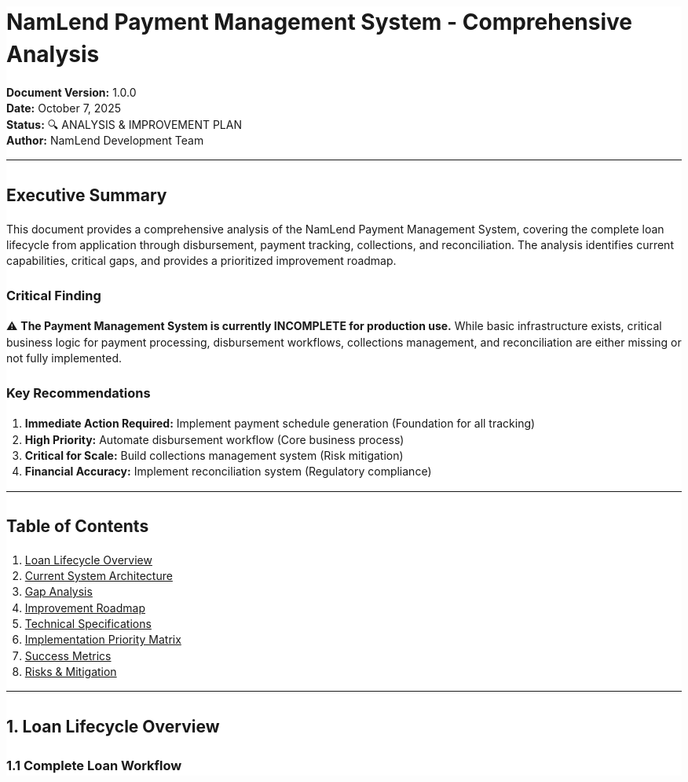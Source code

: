 # NamLend Payment Management System - Comprehensive Analysis

**Document Version:** 1.0.0  
**Date:** October 7, 2025  
**Status:** 🔍 ANALYSIS & IMPROVEMENT PLAN  
**Author:** NamLend Development Team

---

## Executive Summary

This document provides a comprehensive analysis of the NamLend Payment Management System, covering the complete loan lifecycle from application through disbursement, payment tracking, collections, and reconciliation. The analysis identifies current capabilities, critical gaps, and provides a prioritized improvement roadmap.

### Critical Finding

⚠️ **The Payment Management System is currently INCOMPLETE for production use.** While basic infrastructure exists, critical business logic for payment processing, disbursement workflows, collections management, and reconciliation are either missing or not fully implemented.

### Key Recommendations

1. **Immediate Action Required:** Implement payment schedule generation (Foundation for all tracking)
2. **High Priority:** Automate disbursement workflow (Core business process)
3. **Critical for Scale:** Build collections management system (Risk mitigation)
4. **Financial Accuracy:** Implement reconciliation system (Regulatory compliance)

---

## Table of Contents

1. [Loan Lifecycle Overview](#1-loan-lifecycle-overview)
2. [Current System Architecture](#2-current-system-architecture)
3. [Gap Analysis](#3-gap-analysis)
4. [Improvement Roadmap](#4-improvement-roadmap)
5. [Technical Specifications](#5-technical-specifications)
6. [Implementation Priority Matrix](#6-implementation-priority-matrix)
7. [Success Metrics](#7-success-metrics)
8. [Risks & Mitigation](#8-risks--mitigation)

---

## 1. Loan Lifecycle Overview

### 1.1 Complete Loan Workflow

